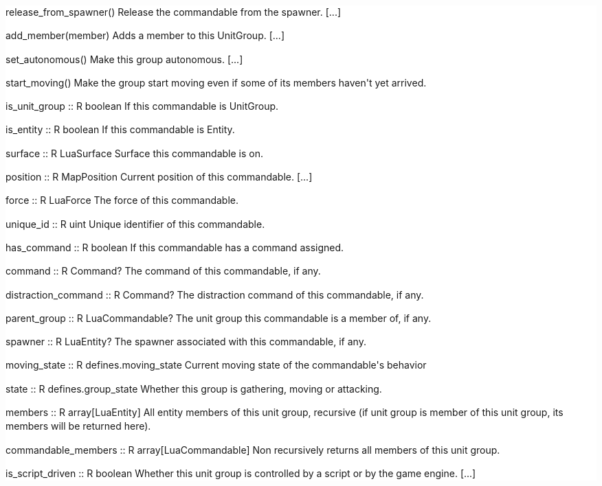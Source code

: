 release_from_spawner()
Release the commandable from the spawner. [...]

add_member(member)
Adds a member to this UnitGroup. [...]

set_autonomous()
Make this group autonomous. [...]

start_moving()
Make the group start moving even if some of its members haven't yet arrived.

is_unit_group	:: R boolean
If this commandable is UnitGroup.

is_entity	:: R boolean
If this commandable is Entity.

surface	:: R LuaSurface
Surface this commandable is on.

position	:: R MapPosition
Current position of this commandable. [...]

force	:: R LuaForce
The force of this commandable.

unique_id	:: R uint
Unique identifier of this commandable.

has_command	:: R boolean
If this commandable has a command assigned.

command	:: R Command?
The command of this commandable, if any.

distraction_command	:: R Command?
The distraction command of this commandable, if any.

parent_group	:: R LuaCommandable?
The unit group this commandable is a member of, if any.

spawner	:: R LuaEntity?
The spawner associated with this commandable, if any.

moving_state	:: R defines.moving_state
Current moving state of the commandable's behavior

state	:: R defines.group_state
Whether this group is gathering, moving or attacking.

members	:: R array[LuaEntity]
All entity members of this unit group, recursive (if unit group is member of this unit group, its members will be returned here).

commandable_members	:: R array[LuaCommandable]
Non recursively returns all members of this unit group.

is_script_driven	:: R boolean
Whether this unit group is controlled by a script or by the game engine. [...]
